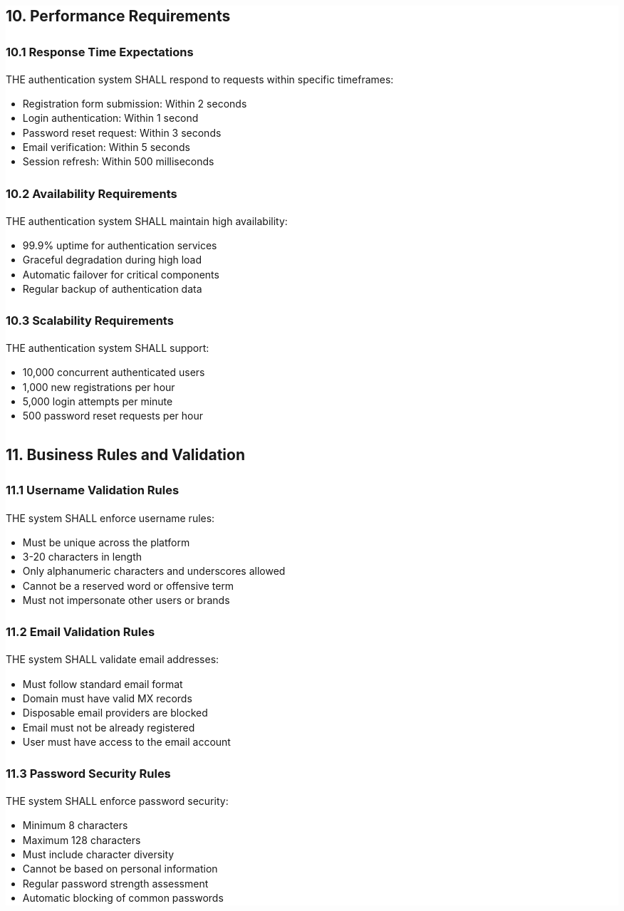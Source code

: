 ## 10. Performance Requirements

### 10.1 Response Time Expectations
THE authentication system SHALL respond to requests within specific timeframes:
- Registration form submission: Within 2 seconds
- Login authentication: Within 1 second
- Password reset request: Within 3 seconds
- Email verification: Within 5 seconds
- Session refresh: Within 500 milliseconds

### 10.2 Availability Requirements
THE authentication system SHALL maintain high availability:
- 99.9% uptime for authentication services
- Graceful degradation during high load
- Automatic failover for critical components
- Regular backup of authentication data

### 10.3 Scalability Requirements
THE authentication system SHALL support:
- 10,000 concurrent authenticated users
- 1,000 new registrations per hour
- 5,000 login attempts per minute
- 500 password reset requests per hour

## 11. Business Rules and Validation

### 11.1 Username Validation Rules
THE system SHALL enforce username rules:
- Must be unique across the platform
- 3-20 characters in length
- Only alphanumeric characters and underscores allowed
- Cannot be a reserved word or offensive term
- Must not impersonate other users or brands

### 11.2 Email Validation Rules
THE system SHALL validate email addresses:
- Must follow standard email format
- Domain must have valid MX records
- Disposable email providers are blocked
- Email must not be already registered
- User must have access to the email account

### 11.3 Password Security Rules
THE system SHALL enforce password security:
- Minimum 8 characters
- Maximum 128 characters
- Must include character diversity
- Cannot be based on personal information
- Regular password strength assessment
- Automatic blocking of common passwords
